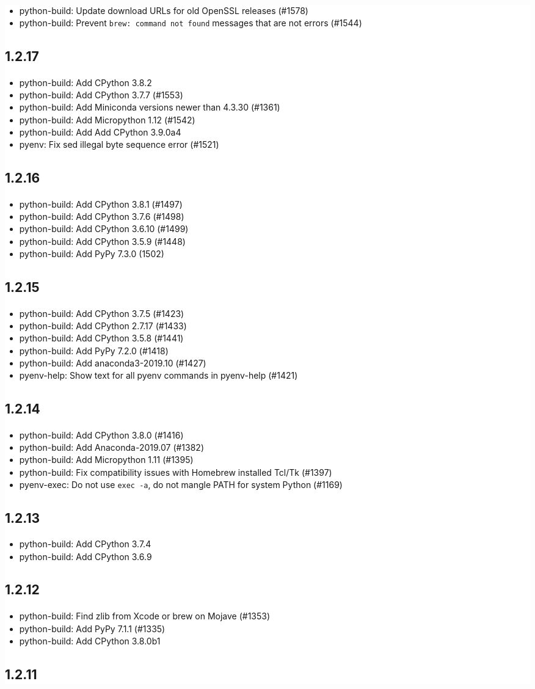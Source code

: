 * python-build: Update download URLs for old OpenSSL releases (#1578)
* python-build: Prevent `brew: command not found` messages that are not errors (#1544)

## 1.2.17

* python-build: Add CPython 3.8.2
* python-build: Add CPython 3.7.7 (#1553)
* python-build: Add Miniconda versions newer than 4.3.30 (#1361)
* python-build: Add Micropython 1.12 (#1542)
* python-build: Add Add CPython 3.9.0a4
* pyenv: Fix sed illegal byte sequence error (#1521)

## 1.2.16

* python-build: Add CPython 3.8.1 (#1497)
* python-build: Add CPython 3.7.6 (#1498)
* python-build: Add CPython 3.6.10 (#1499)
* python-build: Add CPython 3.5.9 (#1448)
* python-build: Add PyPy 7.3.0 (1502)

## 1.2.15

* python-build: Add CPython 3.7.5 (#1423)
* python-build: Add CPython 2.7.17 (#1433)
* python-build: Add CPython 3.5.8 (#1441)
* python-build: Add PyPy 7.2.0 (#1418)
* python-build: Add anaconda3-2019.10 (#1427)
* pyenv-help: Show text for all pyenv commands in pyenv-help (#1421)

## 1.2.14

* python-build: Add CPython 3.8.0 (#1416)
* python-build: Add Anaconda-2019.07 (#1382)
* python-build: Add Micropython 1.11 (#1395)
* python-build: Fix compatibility issues with Homebrew installed Tcl/Tk (#1397)
* pyenv-exec: Do not use `exec -a`, do not mangle PATH for system Python (#1169)

## 1.2.13

* python-build: Add CPython 3.7.4
* python-build: Add CPython 3.6.9

## 1.2.12

* python-build: Find zlib from Xcode or brew on Mojave (#1353)
* python-build: Add PyPy 7.1.1 (#1335)
* python-build: Add CPython 3.8.0b1

## 1.2.11
